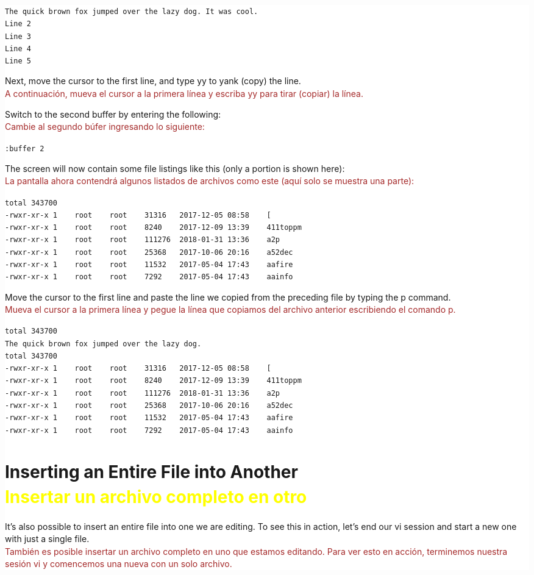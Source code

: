 ```
The quick brown fox jumped over the lazy dog. It was cool.
Line 2
Line 3
Line 4
Line 5
```

Next, move the cursor to the first line, and type yy to yank (copy) the line.<br /><span style="color:brown">A continuación, mueva el cursor a la primera línea y escriba yy para tirar (copiar) la línea.</span>

Switch to the second buffer by entering the following:<br /><span style="color:brown">Cambie al segundo búfer ingresando lo siguiente:</span>

`:buffer 2`

The screen will now contain some file listings like this (only a portion is shown here):<br /><span style="color:brown">La pantalla ahora contendrá algunos listados de archivos como este (aquí solo se muestra una parte):</span>

```
total 343700
-rwxr-xr-x 1    root    root    31316   2017-12-05 08:58    [
-rwxr-xr-x 1    root    root    8240    2017-12-09 13:39    411toppm
-rwxr-xr-x 1    root    root    111276  2018-01-31 13:36    a2p
-rwxr-xr-x 1    root    root    25368   2017-10-06 20:16    a52dec
-rwxr-xr-x 1    root    root    11532   2017-05-04 17:43    aafire
-rwxr-xr-x 1    root    root    7292    2017-05-04 17:43    aainfo

```

Move the cursor to the first line and paste the line we copied from the preceding file by typing the p command.<br /><span style="color:brown">Mueva el cursor a la primera línea y pegue la línea que copiamos del archivo anterior escribiendo el comando p.</span>

```
total 343700
The quick brown fox jumped over the lazy dog.
total 343700
-rwxr-xr-x 1    root    root    31316   2017-12-05 08:58    [
-rwxr-xr-x 1    root    root    8240    2017-12-09 13:39    411toppm
-rwxr-xr-x 1    root    root    111276  2018-01-31 13:36    a2p
-rwxr-xr-x 1    root    root    25368   2017-10-06 20:16    a52dec
-rwxr-xr-x 1    root    root    11532   2017-05-04 17:43    aafire
-rwxr-xr-x 1    root    root    7292    2017-05-04 17:43    aainfo
```

# Inserting an Entire File into Another<br /><span style="color:yellow">Insertar un archivo completo en otro</span>

It’s also possible to insert an entire file into one we are editing. To see this in action, let’s end our vi session and start a new one with just a single file.<br /><span style="color:brown">También es posible insertar un archivo completo en uno que estamos editando. Para ver esto en acción, terminemos nuestra sesión vi y comencemos una nueva con un solo archivo.</span>
